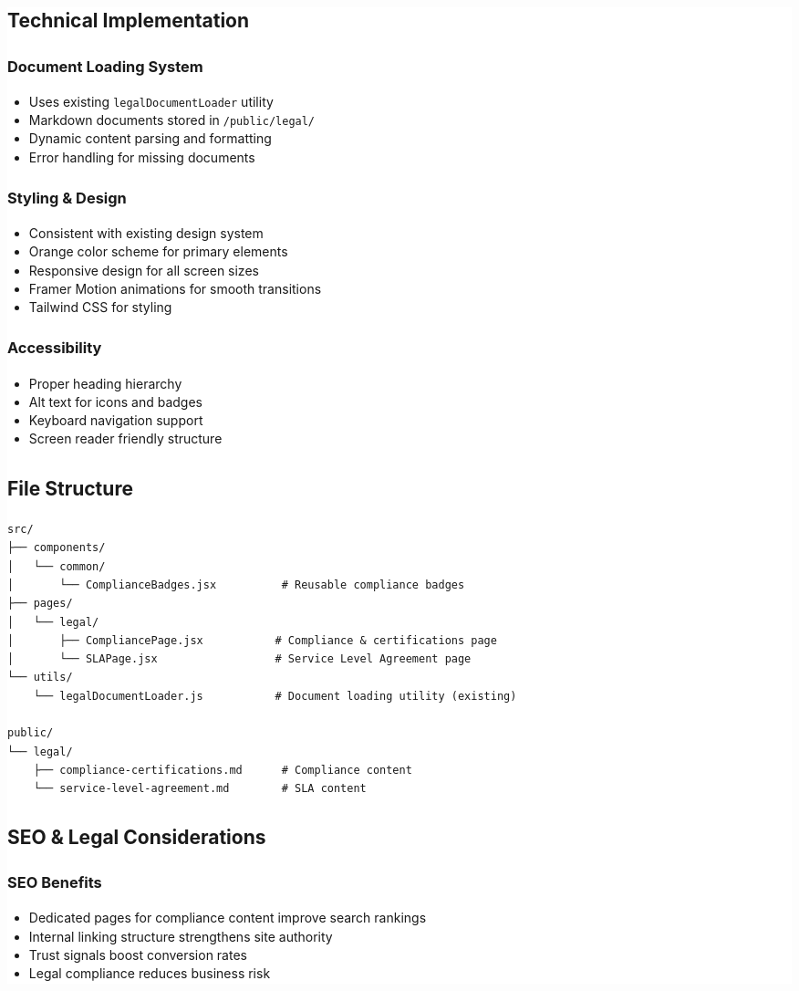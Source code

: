 ## Technical Implementation

### Document Loading System
- Uses existing `legalDocumentLoader` utility
- Markdown documents stored in `/public/legal/`
- Dynamic content parsing and formatting
- Error handling for missing documents

### Styling & Design
- Consistent with existing design system
- Orange color scheme for primary elements
- Responsive design for all screen sizes
- Framer Motion animations for smooth transitions
- Tailwind CSS for styling

### Accessibility
- Proper heading hierarchy
- Alt text for icons and badges
- Keyboard navigation support
- Screen reader friendly structure

## File Structure

```
src/
├── components/
│   └── common/
│       └── ComplianceBadges.jsx          # Reusable compliance badges
├── pages/
│   └── legal/
│       ├── CompliancePage.jsx           # Compliance & certifications page
│       └── SLAPage.jsx                  # Service Level Agreement page
└── utils/
    └── legalDocumentLoader.js           # Document loading utility (existing)

public/
└── legal/
    ├── compliance-certifications.md      # Compliance content
    └── service-level-agreement.md        # SLA content
```

## SEO & Legal Considerations

### SEO Benefits
- Dedicated pages for compliance content improve search rankings
- Internal linking structure strengthens site authority
- Trust signals boost conversion rates
- Legal compliance reduces business risk

